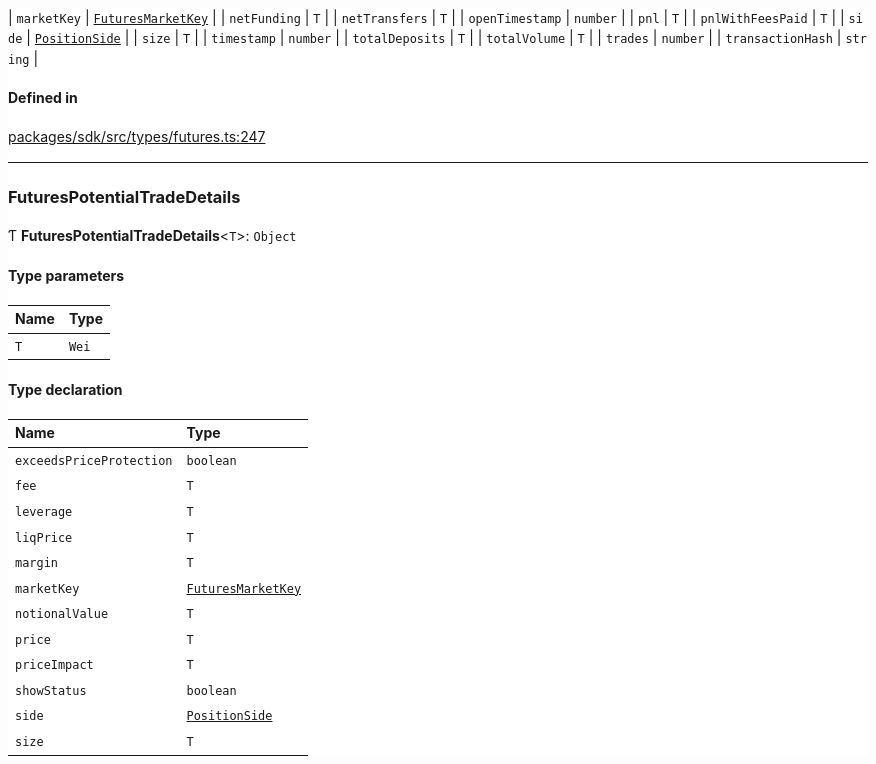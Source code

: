 | `marketKey` | [`FuturesMarketKey`](../enums/types_futures.FuturesMarketKey.md) |
| `netFunding` | `T` |
| `netTransfers` | `T` |
| `openTimestamp` | `number` |
| `pnl` | `T` |
| `pnlWithFeesPaid` | `T` |
| `side` | [`PositionSide`](../enums/types_futures.PositionSide.md) |
| `size` | `T` |
| `timestamp` | `number` |
| `totalDeposits` | `T` |
| `totalVolume` | `T` |
| `trades` | `number` |
| `transactionHash` | `string` |

#### Defined in

[packages/sdk/src/types/futures.ts:247](https://github.com/Kwenta/kwenta/blob/60f0875a3/packages/sdk/src/types/futures.ts#L247)

___

### FuturesPotentialTradeDetails

Ƭ **FuturesPotentialTradeDetails**<`T`\>: `Object`

#### Type parameters

| Name | Type |
| :------ | :------ |
| `T` | `Wei` |

#### Type declaration

| Name | Type |
| :------ | :------ |
| `exceedsPriceProtection` | `boolean` |
| `fee` | `T` |
| `leverage` | `T` |
| `liqPrice` | `T` |
| `margin` | `T` |
| `marketKey` | [`FuturesMarketKey`](../enums/types_futures.FuturesMarketKey.md) |
| `notionalValue` | `T` |
| `price` | `T` |
| `priceImpact` | `T` |
| `showStatus` | `boolean` |
| `side` | [`PositionSide`](../enums/types_futures.PositionSide.md) |
| `size` | `T` |